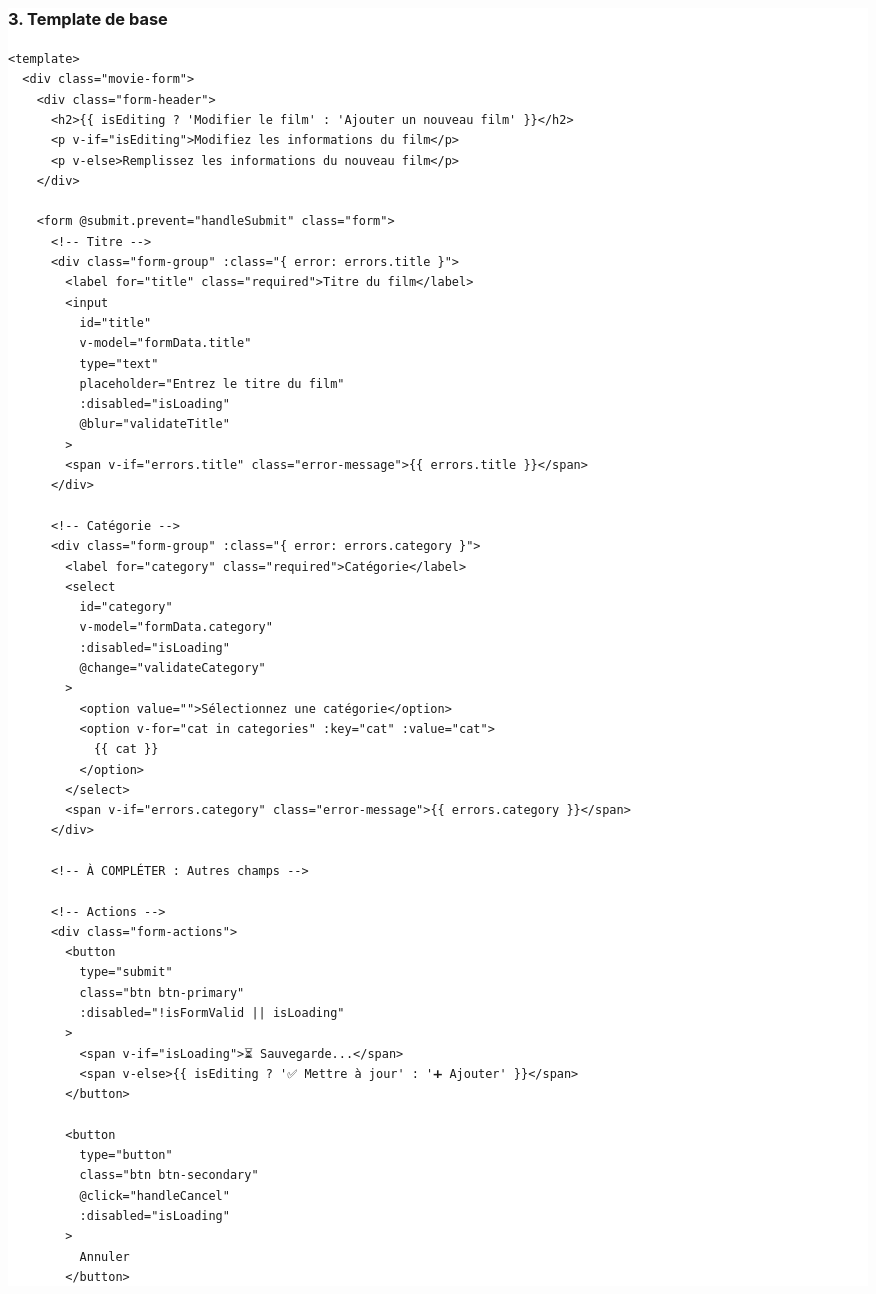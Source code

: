 ### 3. Template de base
```vue
<template>
  <div class="movie-form">
    <div class="form-header">
      <h2>{{ isEditing ? 'Modifier le film' : 'Ajouter un nouveau film' }}</h2>
      <p v-if="isEditing">Modifiez les informations du film</p>
      <p v-else>Remplissez les informations du nouveau film</p>
    </div>

    <form @submit.prevent="handleSubmit" class="form">
      <!-- Titre -->
      <div class="form-group" :class="{ error: errors.title }">
        <label for="title" class="required">Titre du film</label>
        <input
          id="title"
          v-model="formData.title"
          type="text"
          placeholder="Entrez le titre du film"
          :disabled="isLoading"
          @blur="validateTitle"
        >
        <span v-if="errors.title" class="error-message">{{ errors.title }}</span>
      </div>

      <!-- Catégorie -->
      <div class="form-group" :class="{ error: errors.category }">
        <label for="category" class="required">Catégorie</label>
        <select 
          id="category" 
          v-model="formData.category"
          :disabled="isLoading"
          @change="validateCategory"
        >
          <option value="">Sélectionnez une catégorie</option>
          <option v-for="cat in categories" :key="cat" :value="cat">
            {{ cat }}
          </option>
        </select>
        <span v-if="errors.category" class="error-message">{{ errors.category }}</span>
      </div>

      <!-- À COMPLÉTER : Autres champs -->

      <!-- Actions -->
      <div class="form-actions">
        <button 
          type="submit" 
          class="btn btn-primary"
          :disabled="!isFormValid || isLoading"
        >
          <span v-if="isLoading">⏳ Sauvegarde...</span>
          <span v-else>{{ isEditing ? '✅ Mettre à jour' : '➕ Ajouter' }}</span>
        </button>
        
        <button 
          type="button" 
          class="btn btn-secondary"
          @click="handleCancel"
          :disabled="isLoading"
        >
          Annuler
        </button>
```